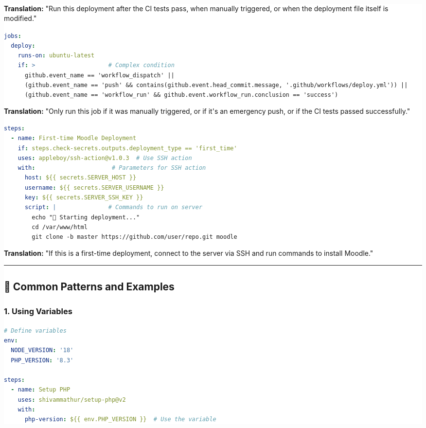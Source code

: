 **Translation:** "Run this deployment after the CI tests pass, when manually triggered, or when the deployment file itself is modified."

```yaml
jobs:
  deploy:
    runs-on: ubuntu-latest
    if: >                     # Complex condition
      github.event_name == 'workflow_dispatch' ||
      (github.event_name == 'push' && contains(github.event.head_commit.message, '.github/workflows/deploy.yml')) ||
      (github.event_name == 'workflow_run' && github.event.workflow_run.conclusion == 'success')
```

**Translation:** "Only run this job if it was manually triggered, or if it's an emergency push, or if the CI tests passed successfully."

```yaml
steps:
  - name: First-time Moodle Deployment
    if: steps.check-secrets.outputs.deployment_type == 'first_time'
    uses: appleboy/ssh-action@v1.0.3  # Use SSH action
    with:                      # Parameters for SSH action
      host: ${{ secrets.SERVER_HOST }}
      username: ${{ secrets.SERVER_USERNAME }}
      key: ${{ secrets.SERVER_SSH_KEY }}
      script: |               # Commands to run on server
        echo "🚀 Starting deployment..."
        cd /var/www/html
        git clone -b master https://github.com/user/repo.git moodle
```

**Translation:** "If this is a first-time deployment, connect to the server via SSH and run commands to install Moodle."

---

## 🎯 Common Patterns and Examples

### 1. Using Variables

```yaml
# Define variables
env:
  NODE_VERSION: '18'
  PHP_VERSION: '8.3'
  
steps:
  - name: Setup PHP
    uses: shivammathur/setup-php@v2
    with:
      php-version: ${{ env.PHP_VERSION }}  # Use the variable
```
